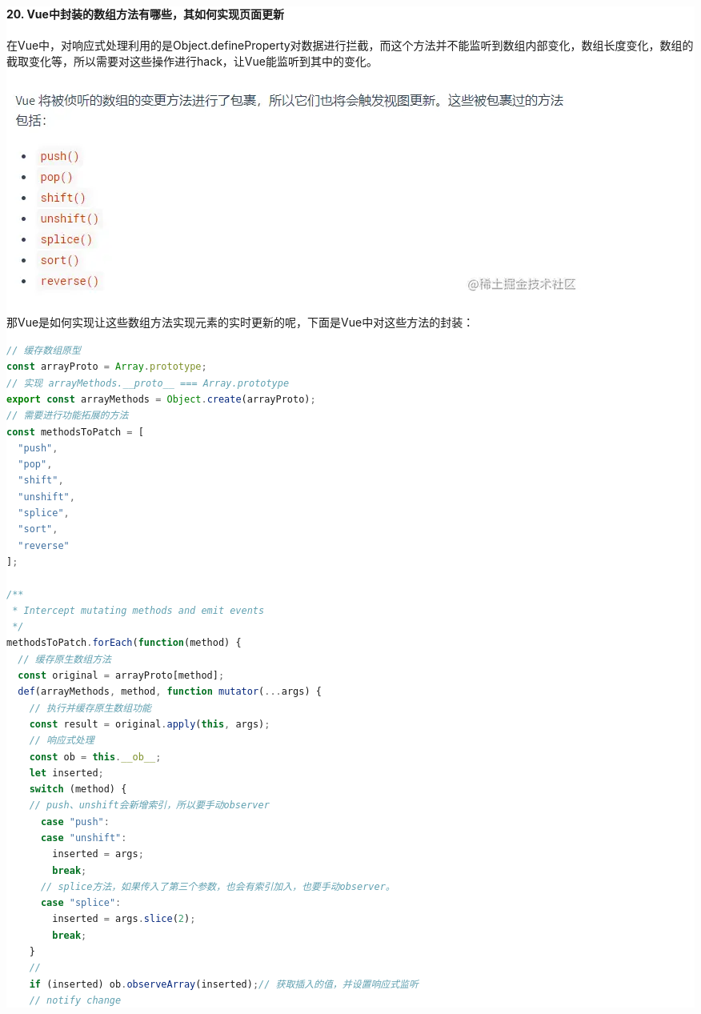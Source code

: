 #### 20. Vue中封装的数组方法有哪些，其如何实现页面更新
在Vue中，对响应式处理利用的是Object.defineProperty对数据进行拦截，而这个方法并不能监听到数组内部变化，数组长度变化，数组的截取变化等，所以需要对这些操作进行hack，让Vue能监听到其中的变化。

![vue数组](images/20240328-vue-7.png)

那Vue是如何实现让这些数组方法实现元素的实时更新的呢，下面是Vue中对这些方法的封装：

```js
// 缓存数组原型
const arrayProto = Array.prototype;
// 实现 arrayMethods.__proto__ === Array.prototype
export const arrayMethods = Object.create(arrayProto);
// 需要进行功能拓展的方法
const methodsToPatch = [
  "push",
  "pop",
  "shift",
  "unshift",
  "splice",
  "sort",
  "reverse"
];

/**
 * Intercept mutating methods and emit events
 */
methodsToPatch.forEach(function(method) {
  // 缓存原生数组方法
  const original = arrayProto[method];
  def(arrayMethods, method, function mutator(...args) {
    // 执行并缓存原生数组功能
    const result = original.apply(this, args);
    // 响应式处理
    const ob = this.__ob__;
    let inserted;
    switch (method) {
    // push、unshift会新增索引，所以要手动observer
      case "push":
      case "unshift":
        inserted = args;
        break;
      // splice方法，如果传入了第三个参数，也会有索引加入，也要手动observer。
      case "splice":
        inserted = args.slice(2);
        break;
    }
    // 
    if (inserted) ob.observeArray(inserted);// 获取插入的值，并设置响应式监听
    // notify change
```